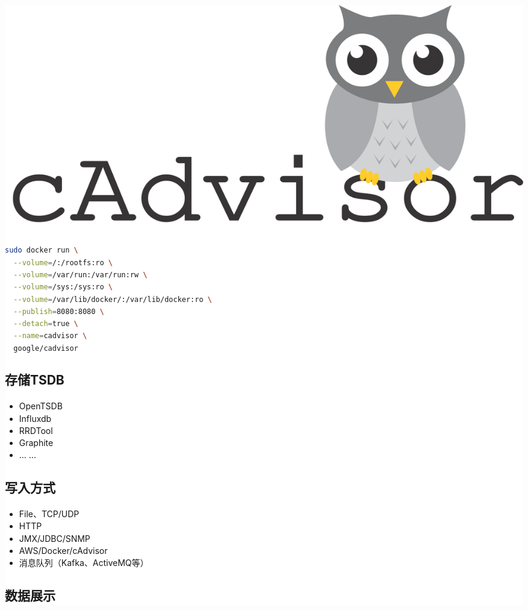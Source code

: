 ![](./images/cadvisor.png)

```bash
sudo docker run \
  --volume=/:/rootfs:ro \
  --volume=/var/run:/var/run:rw \
  --volume=/sys:/sys:ro \
  --volume=/var/lib/docker/:/var/lib/docker:ro \
  --publish=8080:8080 \
  --detach=true \
  --name=cadvisor \
  google/cadvisor
```

## 存储TSDB

- OpenTSDB
- Influxdb
- RRDTool
- Graphite
- ... ...

## 写入方式

- File、TCP/UDP
- HTTP
- JMX/JDBC/SNMP
- AWS/Docker/cAdvisor
- 消息队列（Kafka、ActiveMQ等）
    
## 数据展示
